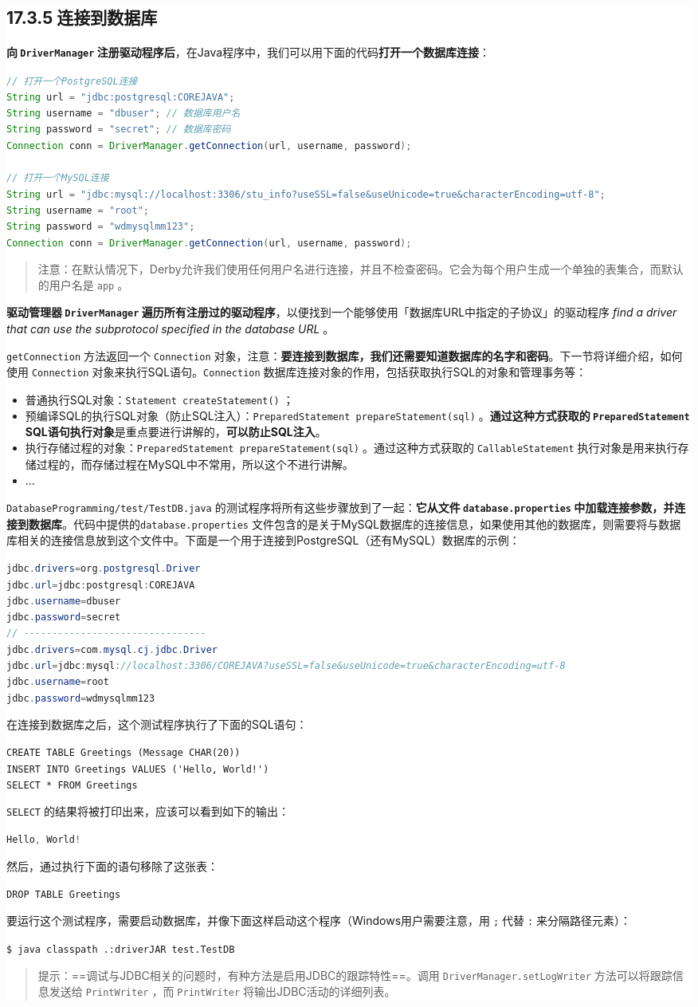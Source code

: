 ## 17.3.5 连接到数据库
**向 `DriverManager` 注册驱动程序后**，在Java程序中，我们可以用下面的代码**打开一个数据库连接**：
```java
// 打开一个PostgreSQL连接
String url = "jdbc:postgresql:COREJAVA";
String username = "dbuser"; // 数据库用户名
String password = "secret"; // 数据库密码
Connection conn = DriverManager.getConnection(url, username, password);

// 打开一个MySQL连接
String url = "jdbc:mysql://localhost:3306/stu_info?useSSL=false&useUnicode=true&characterEncoding=utf-8";
String username = "root";
String password = "wdmysqlmm123";
Connection conn = DriverManager.getConnection(url, username, password);
```
> 注意：在默认情况下，Derby允许我们使用任何用户名进行连接，并且不检查密码。它会为每个用户生成一个单独的表集合，而默认的用户名是 `app` 。

**驱动管理器 `DriverManager` 遍历所有注册过的驱动程序**，以便找到一个能够使用「数据库URL中指定的子协议」的驱动程序 *find a driver that can use the subprotocol specified in the database URL* 。

`getConnection` 方法返回一个 `Connection` 对象，注意：**要连接到数据库，我们还需要知道数据库的名字和密码**。下一节将详细介绍，如何使用 `Connection` 对象来执行SQL语句。`Connection` 数据库连接对象的作用，包括获取执行SQL的对象和管理事务等：
- 普通执行SQL对象：`Statement createStatement()` ；
- 预编译SQL的执行SQL对象（防止SQL注入）：`PreparedStatement prepareStatement(sql)` 。**通过这种方式获取的 `PreparedStatement` SQL语句执行对象**是重点要进行讲解的，**可以防止SQL注入**。
- 执行存储过程的对象：`PreparedStatement prepareStatement(sql)` 。通过这种方式获取的 `CallableStatement` 执行对象是用来执行存储过程的，而存储过程在MySQL中不常用，所以这个不进行讲解。
- ...

`DatabaseProgramming/test/TestDB.java` 的测试程序将所有这些步骤放到了一起：**它从文件 `database.properties` 中加载连接参数，并连接到数据库**。代码中提供的`database.properties` 文件包含的是关于MySQL数据库的连接信息，如果使用其他的数据库，则需要将与数据库相关的连接信息放到这个文件中。下面是一个用于连接到PostgreSQL（还有MySQL）数据库的示例：
```java
jdbc.drivers=org.postgresql.Driver
jdbc.url=jdbc:postgresql:COREJAVA
jdbc.username=dbuser
jdbc.password=secret
// --------------------------------
jdbc.drivers=com.mysql.cj.jdbc.Driver
jdbc.url=jdbc:mysql://localhost:3306/COREJAVA?useSSL=false&useUnicode=true&characterEncoding=utf-8
jdbc.username=root
jdbc.password=wdmysqlmm123
```
在连接到数据库之后，这个测试程序执行了下面的SQL语句：
```mysql
CREATE TABLE Greetings (Message CHAR(20))
INSERT INTO Greetings VALUES ('Hello, World!')
SELECT * FROM Greetings
```
`SELECT` 的结果将被打印出来，应该可以看到如下的输出：
```java
Hello, World!
```
然后，通过执行下面的语句移除了这张表：
```java
DROP TABLE Greetings
```
要运行这个测试程序，需要启动数据库，并像下面这样启动这个程序（Windows用户需要注意，用 `;` 代替 `:` 来分隔路径元素）：
```shell
$ java ­classpath .:driverJAR test.TestDB
```
> 提示：==调试与JDBC相关的问题时，有种方法是启用JDBC的跟踪特性==。调用 `DriverManager.setLogWriter` 方法可以将跟踪信息发送给 `PrintWriter` ，而 `PrintWriter` 将输出JDBC活动的详细列表。
> 